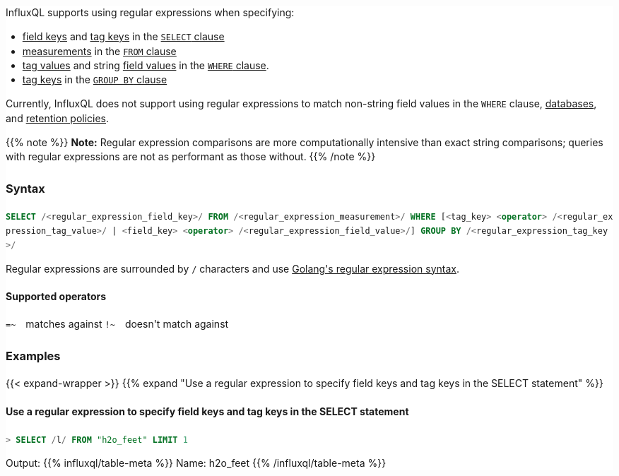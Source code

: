 InfluxQL supports using regular expressions when specifying:

* [field keys](/influxdb/v2.4/reference/glossary/#field-key) and [tag keys](/influxdb/v2.4/reference/glossary/#tag-key) in the [`SELECT` clause](/influxdb/v2.4/query-data/influxql/explore-data/select/)
* [measurements](/influxdb/v2.4/reference/glossary/#measurement) in the [`FROM` clause](/influxdb/v2.4/query-data/influxql/explore-data/select/#from-clause)
* [tag values](/influxdb/v2.4/reference/glossary/#tag-value) and string [field values](/influxdb/v2.4/reference/glossary/#field-value) in the [`WHERE` clause](/influxdb/v2.4/query-data/influxql/explore-data/where/).
* [tag keys](/influxdb/v2.4/reference/glossary/#tag-key) in the [`GROUP BY` clause](/influxdb/v2.4/query-data/influxql/explore-data/group-by/)

Currently, InfluxQL does not support using regular expressions to match
non-string field values in the
`WHERE` clause,
[databases](/influxdb/v2.4/reference/glossary/#database), and
[retention policies](/influxdb/v2.4/reference/glossary/#retention-policy-rp).

{{% note %}}
**Note:** Regular expression comparisons are more computationally intensive than exact
string comparisons; queries with regular expressions are not as performant
as those without.
{{% /note %}}

### Syntax

```sql
SELECT /<regular_expression_field_key>/ FROM /<regular_expression_measurement>/ WHERE [<tag_key> <operator> /<regular_expression_tag_value>/ | <field_key> <operator> /<regular_expression_field_value>/] GROUP BY /<regular_expression_tag_key>/
```

Regular expressions are surrounded by `/` characters and use
[Golang's regular expression syntax](http://golang.org/pkg/regexp/syntax/).

#### Supported operators

`=~`&emsp;matches against
`!~`&emsp;doesn't match against

### Examples

{{< expand-wrapper >}}
{{% expand "Use a regular expression to specify field keys and tag keys in the SELECT statement" %}}
#### Use a regular expression to specify field keys and tag keys in the SELECT statement

```sql
> SELECT /l/ FROM "h2o_feet" LIMIT 1
```
Output:
{{% influxql/table-meta %}}
Name: h2o_feet
{{% /influxql/table-meta %}}
